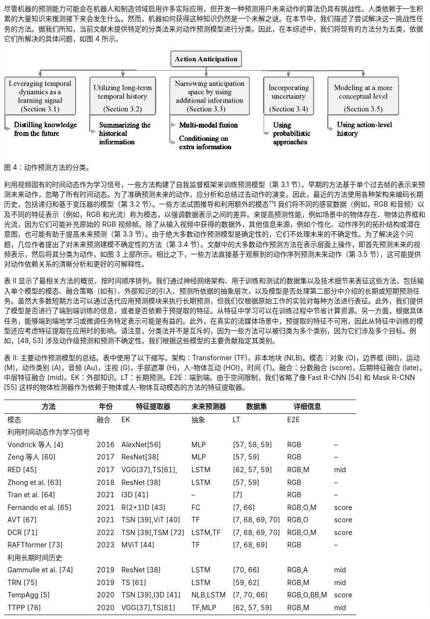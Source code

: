 尽管机器的预测能力可能会在机器人和制造领域启用许多实际应用，但开发一种预测用户未来动作的算法仍具有挑战性。人类依赖于一生积累的大量知识来推测接下来会发生什么。然而，机器如何获得这种知识仍然是一个未解之谜。在本节中，我们描述了尝试解决这一挑战性任务的方法。据我们所知，当前文献未提供特定的分类法来对动作预测模型进行分类。因此，在本综述中，我们将现有的方法分为五类，依据它们所解决的具体问题，如图 4 所示。

![参考图注](img/4a4a8401c8e7ca435429e8292b5db551.png)

图 4：动作预测方法的分类。

利用视频固有的时间动态作为学习信号，一些方法构建了自我监督框架来训练预测模型（第 3.1 节）。早期的方法基于单个过去帧的表示来预测未来动作，忽略了所有时间动态。为了准确预测未来的动作，应分析和总结过去动作的演变。因此，最近的方法使用各种架构来编码长期历史，包括递归和基于变压器的模型（第 3.2 节）。一些方法试图推导和利用额外的模态¹¹1 我们将不同的感官数据（例如，RGB 和音频）以及不同的特征表示（例如，RGB 和光流）称为模态，以强调数据表示之间的差异。来提高预测性能，例如场景中的物体存在、物体边界框和光流，因为它们可能补充原始的 RGB 视频帧。除了从输入视频中获得的数据外，其他信息来源，例如个性化、动作序列的拓扑结构或潜在意图，也可能有助于提高未来预测（第 3.3 节）。由于绝大多数动作预测模型是确定性的，它们不处理未来的不确定性。为了解决这个问题，几位作者提出了对未来预测建模不确定性的方法（第 3.4 节）。文献中的大多数动作预测方法在表示层面上操作，即首先预测未来的视频表示，然后将其分类为动作，如图 3 上部所示。相比之下，一些方法直接基于观察到的动作序列预测未来动作（第 3.5 节），这可能提供对动作依赖关系的清晰分析和更好的可解释性。

表 II 显示了最相关方法的概览，按时间顺序排列。我们通过神经网络架构、用于训练和测试的数据集以及技术细节来表征这些方法，包括输入单个模型的模态、融合策略（如有）、外部知识的引入、预测所依据的抽象层次，以及模型是否处理第二部分中介绍的长期或短期预测任务。虽然大多数短期方法可以通过迭代应用预测模块来执行长期预测，但我们仅根据原始工作的实验对每种方法进行表征。此外，我们提供了模型是否进行了端到端训练的信息，或者是否依赖于预提取的特征。从特征中学习可以在训练过程中节省计算资源。另一方面，根据具体任务，能够端到端地学习或微调任务特定表示可能是有益的。此外，在真实的流媒体场景中，预提取的特征不可用，因此从特征中训练的模型还应考虑特征提取在应用时的影响。请注意，分类法并不是互斥的，因为一些方法可以被归类为多个类别，因为它们涉及多个目标。例如，[48, 53] 涉及动作级预测和预测不确定性。我们根据这些模型的主要贡献指定其类别。

表 II: 主要动作预测模型的总结。表中使用了以下缩写。架构：Transformer (TF)，非本地块 (NLB)。模态：对象 (O)，边界框 (BB)，运动 (M)，动作类别 (A)，音频 (Au)，注视 (G)，手部遮罩 (H)，人-物体互动 (HOI)，时间 (T)。融合：分数融合 (score)，后期特征融合 (late)，中层特征融合 (mid)。EK：外部知识。LT：长期预测。E2E：端到端。由于空间限制，我们省略了像 Fast R-CNN [54] 和 Mask R-CNN [55] 这样的物体检测器作为依赖于物体或人-物体互动模态的方法的特征提取器。

| 方法 | 年份 | 特征提取器 | 未来预测器 | 数据集 | 详细信息 |  |
| --- | --- | --- | --- | --- | --- | --- |
| 模态 | 融合 | EK | 抽象 | LT | E2E |
| 利用时间动态作为学习信号 |
| Vondrick 等人 [4] | 2016 | AlexNet[56] | MLP | [57, 58, 59] | RGB | – | ✗ | 特征 | ✗ | ✓ |
| Zeng 等人 [60] | 2017 | ResNet[38] | MLP | [57, 59] | RGB | – | ✗ | 特征 | ✗ | ✓ |
| RED [45] | 2017 | VGG[37],TS[61], | LSTM | [62, 57, 59] | RGB,M | mid | ✗ | feat. | ✗ | ✗ |
| Zhong et al. [63] | 2018 | ResNet [38] | LSTM | [57, 59] | RGB | – | ✗ | feat. | ✗ | ✓ |
| Tran et al. [64] | 2021 | I3D [41] | – | [7] | RGB | – | ✗ | feat. | ✗ | ✗ |
| Fernando et al. [65] | 2021 | R(2+1)D [43] | FC | [7, 66] | RGB,O,M | score | ✗ | feat.,act. | ✗ | ✓ |
| AVT [67] | 2021 | TSN [39],ViT [40] | TF | [7, 68, 69, 70] | RGB,O | score | ✗ | feat. | ✗ | ✓ |
| DCR [71] | 2022 | TSN [39],TSM [72] | LSTM,TF | [7, 68, 69, 70] | RGB,O,M | score | ✗ | feat. | ✗ | ✗ |
| RAFTformer [73] | 2023 | MViT [44] | TF | [7, 68, 69] | RGB | – | ✗ | feat. | ✗ | ✗ |
| 利用长期时间历史 |
| Gammulle et al. [74] | 2019 | ResNet [38] | LSTM | [70, 66] | RGB,A | mid | ✗ | feat. | ✓ | ✗ |
| TRN [75] | 2019 | TS [61] | LSTM | [59, 62] | RGB,M | mid | ✗ | feat. | ✗ | ✗ |
| TempAgg [5] | 2020 | TSN [39],I3D [41] | NLB,LSTM | [7, 70, 66] | RGB,O,BB,M | score | ✗ | feat. | ✓ | ✗ |
| TTPP [76] | 2020 | VGG[37],TS[61] | TF,MLP | [62, 57, 59] | RGB,M | mid | ✗ | feat. | ✗ | ✗ |